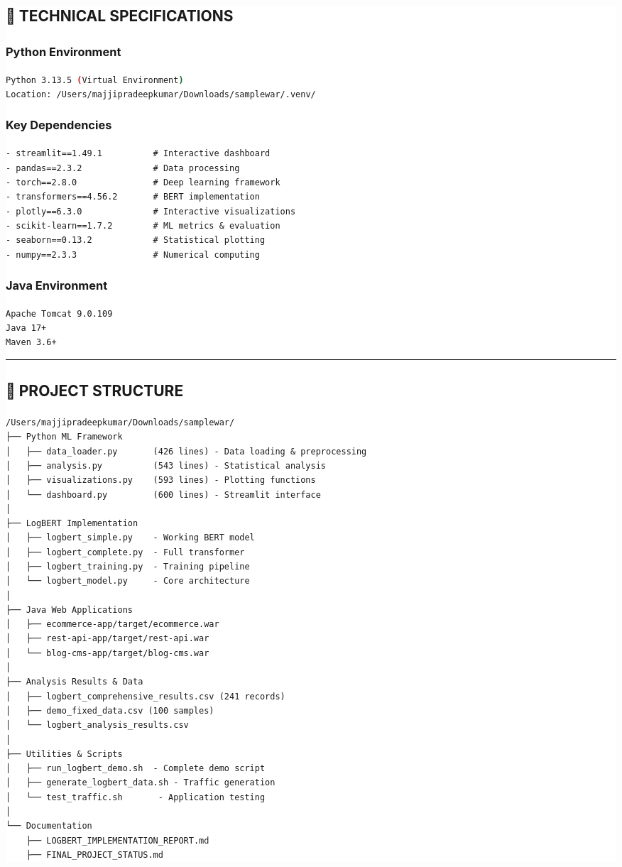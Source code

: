 ## 🔧 TECHNICAL SPECIFICATIONS

### Python Environment
```bash
Python 3.13.5 (Virtual Environment)
Location: /Users/majjipradeepkumar/Downloads/samplewar/.venv/
```

### Key Dependencies
```
- streamlit==1.49.1          # Interactive dashboard
- pandas==2.3.2              # Data processing
- torch==2.8.0               # Deep learning framework
- transformers==4.56.2       # BERT implementation
- plotly==6.3.0              # Interactive visualizations
- scikit-learn==1.7.2        # ML metrics & evaluation
- seaborn==0.13.2            # Statistical plotting
- numpy==2.3.3               # Numerical computing
```

### Java Environment
```
Apache Tomcat 9.0.109
Java 17+
Maven 3.6+
```

---

## 📂 PROJECT STRUCTURE

```
/Users/majjipradeepkumar/Downloads/samplewar/
├── Python ML Framework
│   ├── data_loader.py       (426 lines) - Data loading & preprocessing
│   ├── analysis.py          (543 lines) - Statistical analysis
│   ├── visualizations.py    (593 lines) - Plotting functions
│   └── dashboard.py         (600 lines) - Streamlit interface
│
├── LogBERT Implementation
│   ├── logbert_simple.py    - Working BERT model
│   ├── logbert_complete.py  - Full transformer
│   ├── logbert_training.py  - Training pipeline
│   └── logbert_model.py     - Core architecture
│
├── Java Web Applications
│   ├── ecommerce-app/target/ecommerce.war
│   ├── rest-api-app/target/rest-api.war
│   └── blog-cms-app/target/blog-cms.war
│
├── Analysis Results & Data
│   ├── logbert_comprehensive_results.csv (241 records)
│   ├── demo_fixed_data.csv (100 samples)
│   └── logbert_analysis_results.csv
│
├── Utilities & Scripts
│   ├── run_logbert_demo.sh  - Complete demo script
│   ├── generate_logbert_data.sh - Traffic generation
│   └── test_traffic.sh       - Application testing
│
└── Documentation
    ├── LOGBERT_IMPLEMENTATION_REPORT.md
    ├── FINAL_PROJECT_STATUS.md
```